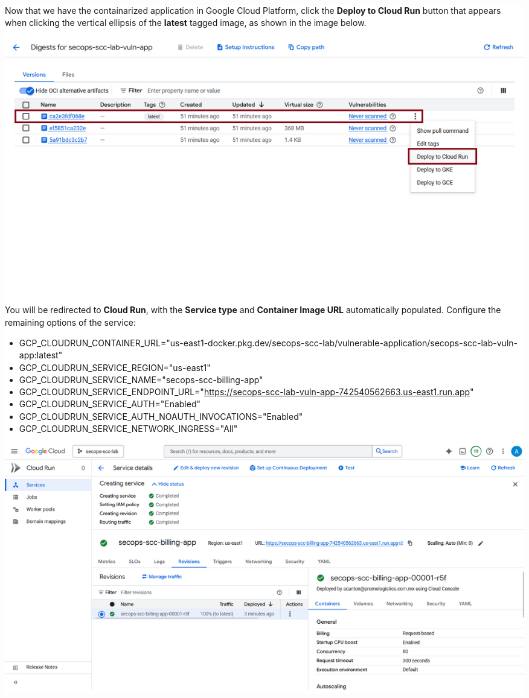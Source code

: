 Now that we have the containarized application in Google Cloud Platform, click the **Deploy to Cloud Run** button that appears when clicking the vertical ellipsis of the **latest** tagged image, as shown in the image below.

![Deploy Vulnerable Application to Cloud Run](/src/images/scc-secops-lab/30-gcp_artreg-vulnerable_application_deploy_cloud_run.png)

You will be redirected to **Cloud Run**, with the **Service type** and **Container Image URL** automatically populated. Configure the remaining options of the service:
- GCP_CLOUDRUN_CONTAINER_URL="us-east1-docker.pkg.dev/secops-scc-lab/vulnerable-application/secops-scc-lab-vuln-app:latest"
- GCP_CLOUDRUN_SERVICE_REGION="us-east1"
- GCP_CLOUDRUN_SERVICE_NAME="secops-scc-billing-app"
- GCP_CLOUDRUN_SERVICE_ENDPOINT_URL="https://secops-scc-lab-vuln-app-742540562663.us-east1.run.app"
- GCP_CLOUDRUN_SERVICE_AUTH="Enabled"
- GCP_CLOUDRUN_SERVICE_AUTH_NOAUTH_INVOCATIONS="Enabled"
- GCP_CLOUDRUN_SERVICE_NETWORK_INGRESS="All"

![Vulnerable Application Deployed in Google Cloud Run](/src/images/scc-secops-lab/31-gcp_cloudrun-vuln_app_service_created.png)
